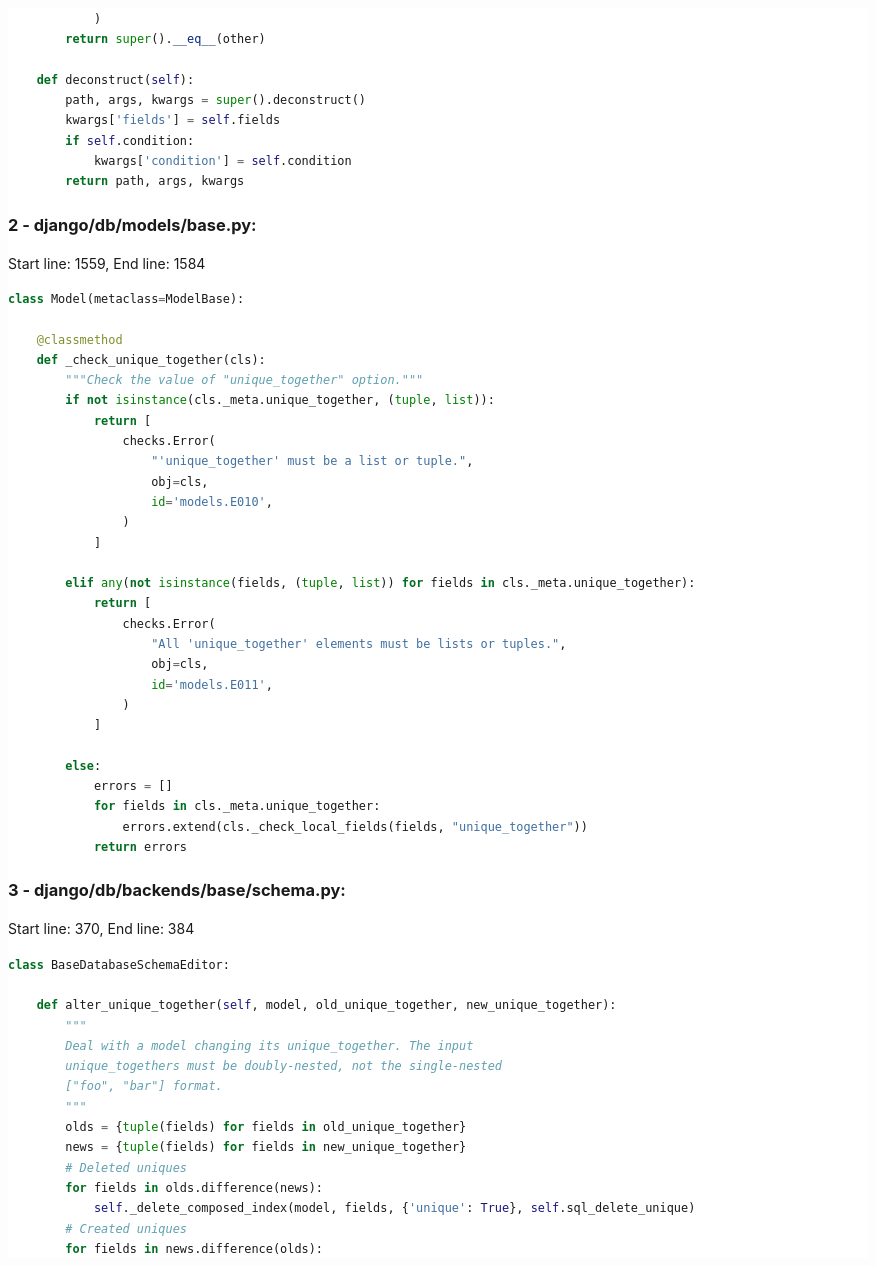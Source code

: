 ```python
            )
        return super().__eq__(other)

    def deconstruct(self):
        path, args, kwargs = super().deconstruct()
        kwargs['fields'] = self.fields
        if self.condition:
            kwargs['condition'] = self.condition
        return path, args, kwargs
```
### 2 - django/db/models/base.py:

Start line: 1559, End line: 1584

```python
class Model(metaclass=ModelBase):

    @classmethod
    def _check_unique_together(cls):
        """Check the value of "unique_together" option."""
        if not isinstance(cls._meta.unique_together, (tuple, list)):
            return [
                checks.Error(
                    "'unique_together' must be a list or tuple.",
                    obj=cls,
                    id='models.E010',
                )
            ]

        elif any(not isinstance(fields, (tuple, list)) for fields in cls._meta.unique_together):
            return [
                checks.Error(
                    "All 'unique_together' elements must be lists or tuples.",
                    obj=cls,
                    id='models.E011',
                )
            ]

        else:
            errors = []
            for fields in cls._meta.unique_together:
                errors.extend(cls._check_local_fields(fields, "unique_together"))
            return errors
```
### 3 - django/db/backends/base/schema.py:

Start line: 370, End line: 384

```python
class BaseDatabaseSchemaEditor:

    def alter_unique_together(self, model, old_unique_together, new_unique_together):
        """
        Deal with a model changing its unique_together. The input
        unique_togethers must be doubly-nested, not the single-nested
        ["foo", "bar"] format.
        """
        olds = {tuple(fields) for fields in old_unique_together}
        news = {tuple(fields) for fields in new_unique_together}
        # Deleted uniques
        for fields in olds.difference(news):
            self._delete_composed_index(model, fields, {'unique': True}, self.sql_delete_unique)
        # Created uniques
        for fields in news.difference(olds):
```